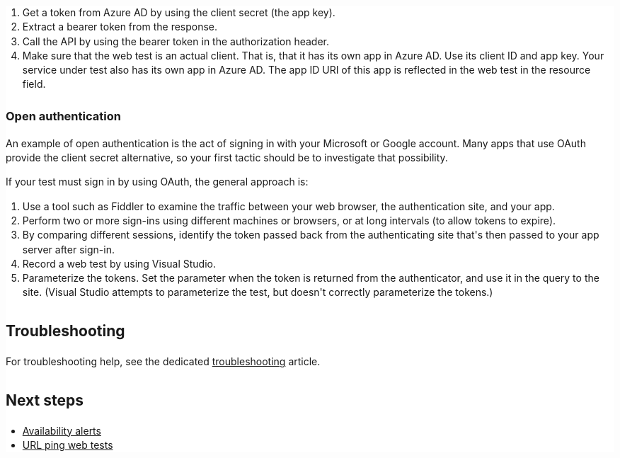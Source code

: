 1. Get a token from Azure AD by using the client secret (the app key).
1. Extract a bearer token from the response.
1. Call the API by using the bearer token in the authorization header.
1. Make sure that the web test is an actual client. That is, that it has its own app in Azure AD. Use its client ID and app key. Your service under test also has its own app in Azure AD. The app ID URI of this app is reflected in the web test in the resource field.

### Open authentication
An example of open authentication is the act of signing in with your Microsoft or Google account. Many apps that use OAuth provide the client secret alternative, so your first tactic should be to investigate that possibility.

If your test must sign in by using OAuth, the general approach is:

1. Use a tool such as Fiddler to examine the traffic between your web browser, the authentication site, and your app.
1. Perform two or more sign-ins using different machines or browsers, or at long intervals (to allow tokens to expire).
1. By comparing different sessions, identify the token passed back from the authenticating site that's then passed to your app server after sign-in.
1. Record a web test by using Visual Studio.
1. Parameterize the tokens. Set the parameter when the token is returned from the authenticator, and use it in the query to the site. (Visual Studio attempts to parameterize the test, but doesn't correctly parameterize the tokens.)

## Troubleshooting

For troubleshooting help, see the dedicated [troubleshooting](troubleshoot-availability.md) article.

## Next steps

* [Availability alerts](availability-alerts.md)
* [URL ping web tests](monitor-web-app-availability.md)
